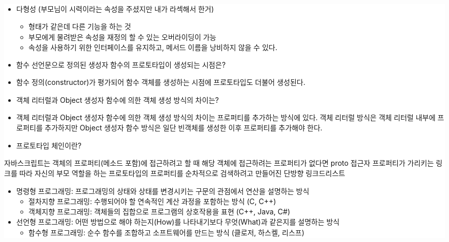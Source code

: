 - 다형성  (부모님이 시력이라는 속성을 주셨지만 내가 라섹해서 한거) 

  - 형태가 같은데 다른 기능을 하는 것
  - 부모에게 물려받은 속성을 재정의 할 수 있는 오버라이딩이 가능
  - 속성을 사용하기 위한 인터페이스를 유지하고, 메서드 이름을 낭비하지 않을 수 있다.

- 함수 선언문으로 정의된 생성자 함수의 프로토타입이 생성되는 시점은?

- 함수 정의(constructor)가 평가되어 함수 객체를 생성하는 시점에 프로토타입도 더불어 생성된다.

- 객체 리터럴과 Object 생성자 함수에 의한 객체 생성 방식의 차이는?

- 객체 리터럴과 Object 생성자 함수에 의한 객체 생성 방식의 차이는 프로퍼티를 추가하는 방식에 있다. 객체 리터럴 방식은 객체 리터럴 내부에 프로퍼티를 추가하지만 Object 생성자 함수 방식은 일단 빈객체를 생성한 이후 프로퍼티를 추가해야 한다.

- 프로토타입 체인이란?

자바스크립트는 객체의 프로퍼티(메소드 포함)에 접근하려고 할 때 해당 객체에 접근하려는 프로퍼티가 없다면 proto 접근자 프로퍼티가 가리키는 링크를 따라 자신의 부모 역할을 하는 프로토타입의 프로퍼티를 순차적으로 검색하려고 만들어진 단방향 링크드리스트





- 명령형 프로그래밍: 프로그래밍의 상태와 상태를 변경시키는 구문의 관점에서 연산을 설명하는 방식
  - 절차지향 프로그래밍: 수행되어야 할 연속적인 계산 과정을 포함하는 방식 (C, C++)
  - 객체지향 프로그래밍: 객체들의 집합으로 프로그램의 상호작용을 표현 (C++, Java, C#)
- 선언형 프로그래밍: 어떤 방법으로 해야 하는지(How)를 나타내기보다 무엇(What)과 같은지를 설명하는 방식
  - 함수형 프로그래밍: 순수 함수를 조합하고 소프트웨어를 만드는 방식 (클로저, 하스켈, 리스프)